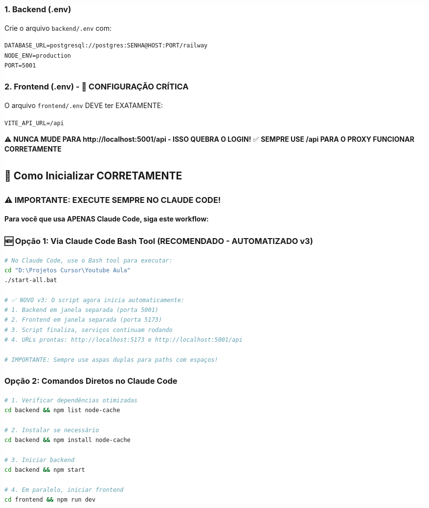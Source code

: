 ### 1. Backend (.env)
Crie o arquivo `backend/.env` com:
```
DATABASE_URL=postgresql://postgres:SENHA@HOST:PORT/railway
NODE_ENV=production
PORT=5001
```

### 2. Frontend (.env) - 🚨 CONFIGURAÇÃO CRÍTICA
O arquivo `frontend/.env` DEVE ter EXATAMENTE:
```
VITE_API_URL=/api
```
⚠️ **NUNCA MUDE PARA http://localhost:5001/api - ISSO QUEBRA O LOGIN!**
✅ **SEMPRE USE /api PARA O PROXY FUNCIONAR CORRETAMENTE**

## 🎯 Como Inicializar CORRETAMENTE

### ⚠️ IMPORTANTE: EXECUTE SEMPRE NO CLAUDE CODE!
**Para você que usa APENAS Claude Code, siga este workflow:**

### 🆕 Opção 1: Via Claude Code Bash Tool (RECOMENDADO - AUTOMATIZADO v3)
```bash
# No Claude Code, use o Bash tool para executar:
cd "D:\Projetos Cursor\Youtube Aula"
./start-all.bat

# ✅ NOVO v3: O script agora inicia automaticamente:
# 1. Backend em janela separada (porta 5001)
# 2. Frontend em janela separada (porta 5173)  
# 3. Script finaliza, serviços continuam rodando
# 4. URLs prontas: http://localhost:5173 e http://localhost:5001/api

# IMPORTANTE: Sempre use aspas duplas para paths com espaços!
```

### Opção 2: Comandos Diretos no Claude Code
```bash
# 1. Verificar dependências otimizadas
cd backend && npm list node-cache

# 2. Instalar se necessário  
cd backend && npm install node-cache

# 3. Iniciar backend
cd backend && npm start

# 4. Em paralelo, iniciar frontend
cd frontend && npm run dev
```
